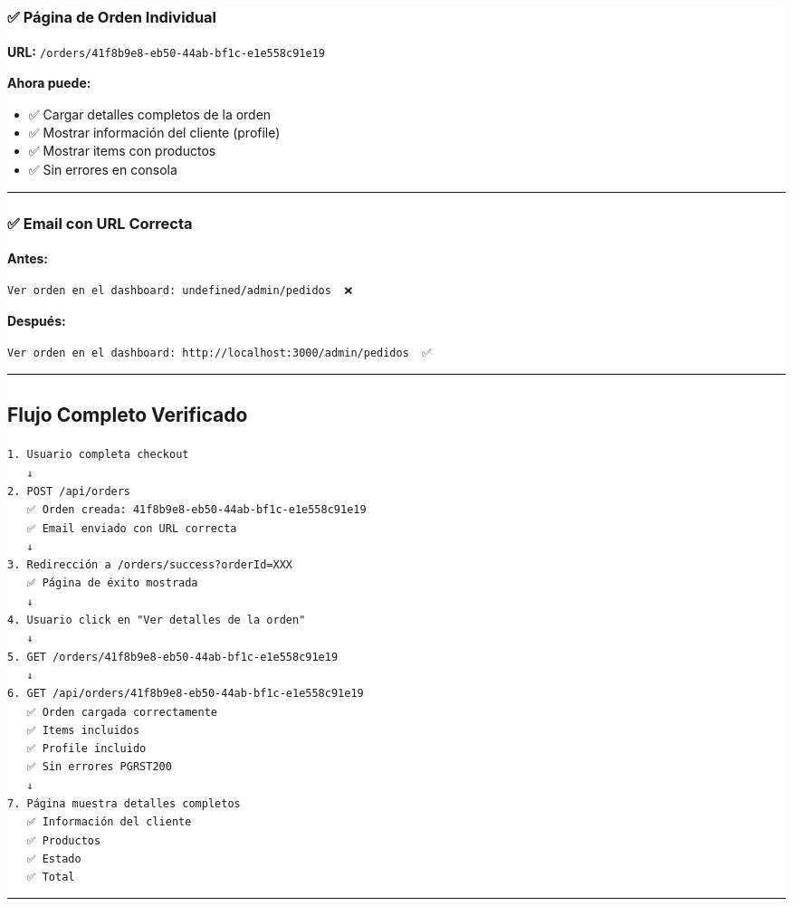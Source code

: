 
### ✅ Página de Orden Individual

**URL:** `/orders/41f8b9e8-eb50-44ab-bf1c-e1e558c91e19`

**Ahora puede:**
- ✅ Cargar detalles completos de la orden
- ✅ Mostrar información del cliente (profile)
- ✅ Mostrar items con productos
- ✅ Sin errores en consola

---

### ✅ Email con URL Correcta

**Antes:**
```
Ver orden en el dashboard: undefined/admin/pedidos  ❌
```

**Después:**
```
Ver orden en el dashboard: http://localhost:3000/admin/pedidos  ✅
```

---

## Flujo Completo Verificado

```
1. Usuario completa checkout
   ↓
2. POST /api/orders
   ✅ Orden creada: 41f8b9e8-eb50-44ab-bf1c-e1e558c91e19
   ✅ Email enviado con URL correcta
   ↓
3. Redirección a /orders/success?orderId=XXX
   ✅ Página de éxito mostrada
   ↓
4. Usuario click en "Ver detalles de la orden"
   ↓
5. GET /orders/41f8b9e8-eb50-44ab-bf1c-e1e558c91e19
   ↓
6. GET /api/orders/41f8b9e8-eb50-44ab-bf1c-e1e558c91e19
   ✅ Orden cargada correctamente
   ✅ Items incluidos
   ✅ Profile incluido
   ✅ Sin errores PGRST200
   ↓
7. Página muestra detalles completos
   ✅ Información del cliente
   ✅ Productos
   ✅ Estado
   ✅ Total
```

---